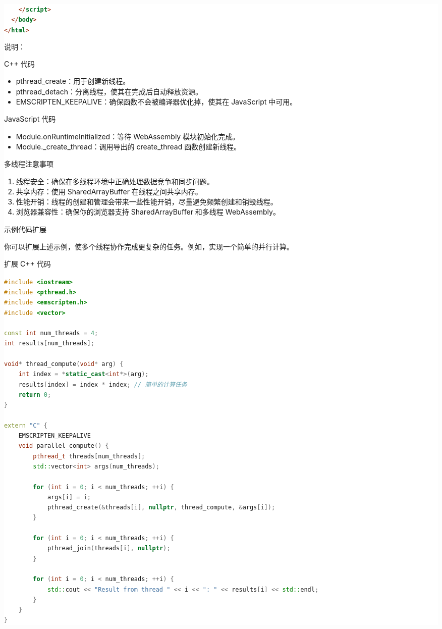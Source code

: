 ```html
    </script>
  </body>
</html>
```

说明：

C++ 代码

- pthread_create：用于创建新线程。
- pthread_detach：分离线程，使其在完成后自动释放资源。
- EMSCRIPTEN_KEEPALIVE：确保函数不会被编译器优化掉，使其在 JavaScript 中可用。

JavaScript 代码

- Module.onRuntimeInitialized：等待 WebAssembly 模块初始化完成。
- Module.\_create_thread：调用导出的 create_thread 函数创建新线程。

多线程注意事项

1. 线程安全：确保在多线程环境中正确处理数据竞争和同步问题。
2. 共享内存：使用 SharedArrayBuffer 在线程之间共享内存。
3. 性能开销：线程的创建和管理会带来一些性能开销，尽量避免频繁创建和销毁线程。
4. 浏览器兼容性：确保你的浏览器支持 SharedArrayBuffer 和多线程 WebAssembly。

示例代码扩展

你可以扩展上述示例，使多个线程协作完成更复杂的任务。例如，实现一个简单的并行计算。

扩展 C++ 代码

```c++
#include <iostream>
#include <pthread.h>
#include <emscripten.h>
#include <vector>

const int num_threads = 4;
int results[num_threads];

void* thread_compute(void* arg) {
    int index = *static_cast<int*>(arg);
    results[index] = index * index; // 简单的计算任务
    return 0;
}

extern "C" {
    EMSCRIPTEN_KEEPALIVE
    void parallel_compute() {
        pthread_t threads[num_threads];
        std::vector<int> args(num_threads);

        for (int i = 0; i < num_threads; ++i) {
            args[i] = i;
            pthread_create(&threads[i], nullptr, thread_compute, &args[i]);
        }

        for (int i = 0; i < num_threads; ++i) {
            pthread_join(threads[i], nullptr);
        }

        for (int i = 0; i < num_threads; ++i) {
            std::cout << "Result from thread " << i << ": " << results[i] << std::endl;
        }
    }
}

```
